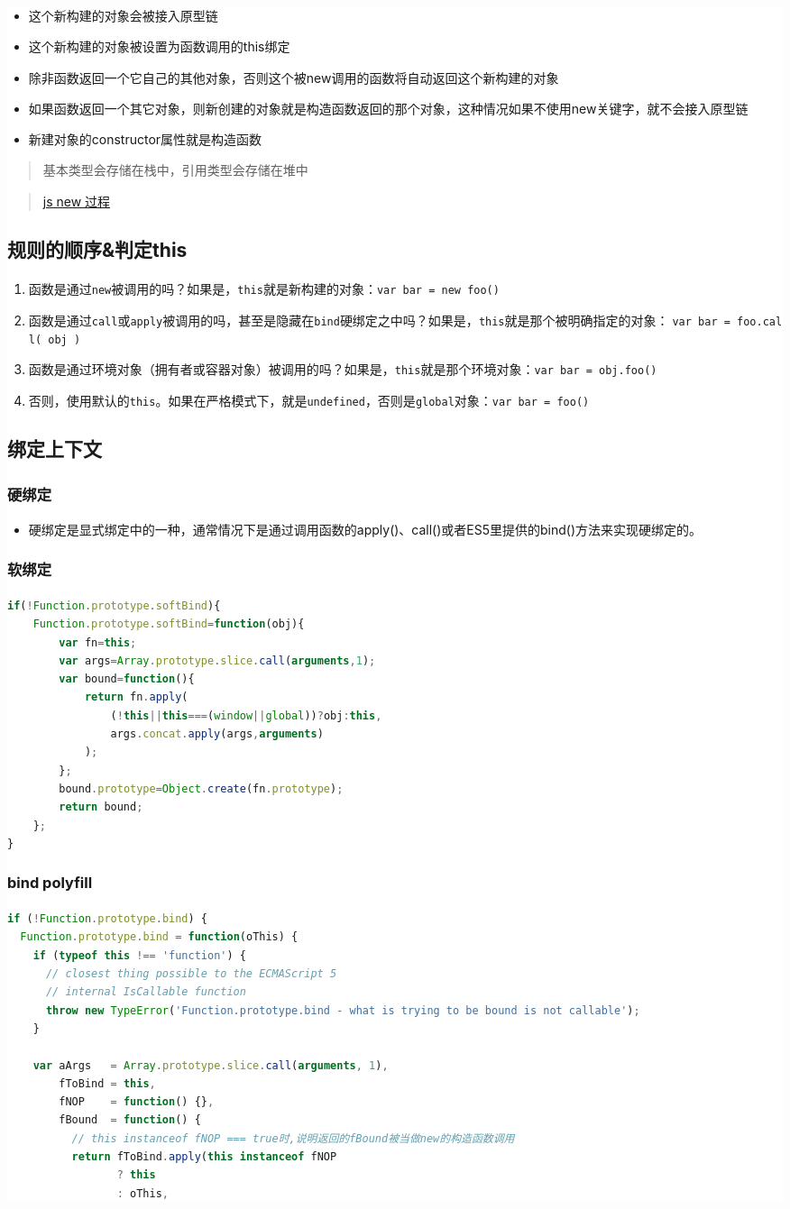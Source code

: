   - 这个新构建的对象会被接入原型链

  - 这个新构建的对象被设置为函数调用的this绑定

  - 除非函数返回一个它自己的其他对象，否则这个被new调用的函数将自动返回这个新构建的对象

  - 如果函数返回一个其它对象，则新创建的对象就是构造函数返回的那个对象，这种情况如果不使用new关键字，就不会接入原型链

  - 新建对象的constructor属性就是构造函数

> 基本类型会存储在栈中，引用类型会存储在堆中

> [js new 过程](https://alexzhong22c.github.io/2017/08/12/js-new-happen/)

## 规则的顺序&判定this

1. 函数是通过`new`被调用的吗？如果是，`this`就是新构建的对象：`var bar = new foo()`

1. 函数是通过`call`或`apply`被调用的吗，甚至是隐藏在`bind`硬绑定之中吗？如果是，`this`就是那个被明确指定的对象： `var bar = foo.call( obj )`

1. 函数是通过环境对象（拥有者或容器对象）被调用的吗？如果是，`this`就是那个环境对象：`var bar = obj.foo()`

1. 否则，使用默认的`this`。如果在严格模式下，就是`undefined`，否则是`global`对象：`var bar = foo()`

## 绑定上下文

### 硬绑定

- 硬绑定是显式绑定中的一种，通常情况下是通过调用函数的apply()、call()或者ES5里提供的bind()方法来实现硬绑定的。

### 软绑定

```js
if(!Function.prototype.softBind){
    Function.prototype.softBind=function(obj){
        var fn=this;
        var args=Array.prototype.slice.call(arguments,1);
        var bound=function(){
            return fn.apply(
                (!this||this===(window||global))?obj:this,
                args.concat.apply(args,arguments)
            );
        };
        bound.prototype=Object.create(fn.prototype);
        return bound;
    };
}
```

### bind polyfill

```js
if (!Function.prototype.bind) {
  Function.prototype.bind = function(oThis) {
    if (typeof this !== 'function') {
      // closest thing possible to the ECMAScript 5
      // internal IsCallable function
      throw new TypeError('Function.prototype.bind - what is trying to be bound is not callable');
    }

    var aArgs   = Array.prototype.slice.call(arguments, 1),
        fToBind = this,
        fNOP    = function() {},
        fBound  = function() {
          // this instanceof fNOP === true时,说明返回的fBound被当做new的构造函数调用
          return fToBind.apply(this instanceof fNOP
                 ? this
                 : oThis,
```